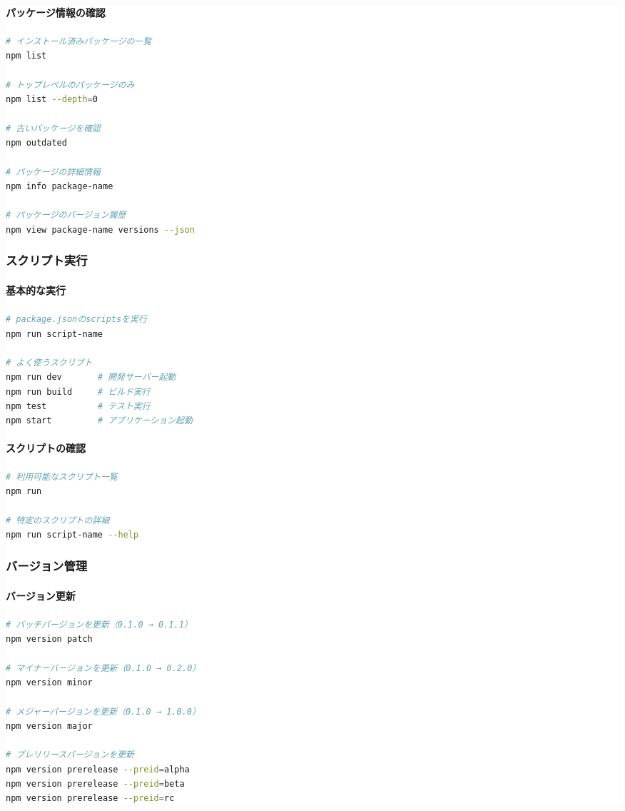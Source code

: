 #### パッケージ情報の確認
```bash
# インストール済みパッケージの一覧
npm list

# トップレベルのパッケージのみ
npm list --depth=0

# 古いパッケージを確認
npm outdated

# パッケージの詳細情報
npm info package-name

# パッケージのバージョン履歴
npm view package-name versions --json
```

### スクリプト実行

#### 基本的な実行
```bash
# package.jsonのscriptsを実行
npm run script-name

# よく使うスクリプト
npm run dev       # 開発サーバー起動
npm run build     # ビルド実行
npm test          # テスト実行
npm start         # アプリケーション起動
```

#### スクリプトの確認
```bash
# 利用可能なスクリプト一覧
npm run

# 特定のスクリプトの詳細
npm run script-name --help
```

### バージョン管理

#### バージョン更新
```bash
# パッチバージョンを更新（0.1.0 → 0.1.1）
npm version patch

# マイナーバージョンを更新（0.1.0 → 0.2.0）
npm version minor

# メジャーバージョンを更新（0.1.0 → 1.0.0）
npm version major

# プレリリースバージョンを更新
npm version prerelease --preid=alpha
npm version prerelease --preid=beta
npm version prerelease --preid=rc
```
